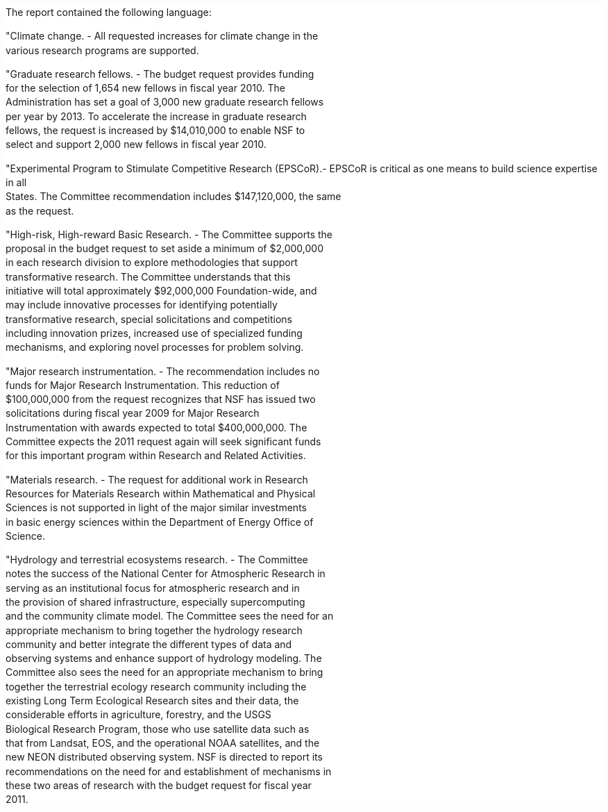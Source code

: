 The report contained the following language:  
  
"Climate change. - All requested increases for climate change in the  
various research programs are supported.  
  
"Graduate research fellows. - The budget request provides funding  
for the selection of 1,654 new fellows in fiscal year 2010. The  
Administration has set a goal of 3,000 new graduate research fellows  
per year by 2013. To accelerate the increase in graduate research  
fellows, the request is increased by $14,010,000 to enable NSF to  
select and support 2,000 new fellows in fiscal year 2010. 
  
"Experimental Program to Stimulate Competitive Research (EPSCoR).- 
EPSCoR is critical as one means to build science expertise in all  
States. The Committee recommendation includes $147,120,000, the same  
as the request.  
  
"High-risk, High-reward Basic Research. - The Committee supports the  
proposal in the budget request to set aside a minimum of $2,000,000  
in each research division to explore methodologies that support  
transformative research. The Committee understands that this  
initiative will total approximately $92,000,000 Foundation-wide, and  
may include innovative processes for identifying potentially  
transformative research, special solicitations and competitions  
including innovation prizes, increased use of specialized funding  
mechanisms, and exploring novel processes for problem solving.  
  
"Major research instrumentation. - The recommendation includes no  
funds for Major Research Instrumentation. This reduction of  
$100,000,000 from the request recognizes that NSF has issued two  
solicitations during fiscal year 2009 for Major Research  
Instrumentation with awards expected to total $400,000,000. The  
Committee expects the 2011 request again will seek significant funds  
for this important program within Research and Related Activities.  
  
"Materials research. - The request for additional work in Research  
Resources for Materials Research within Mathematical and Physical  
Sciences is not supported in light of the major similar investments  
in basic energy sciences within the Department of Energy Office of  
Science.  
  
"Hydrology and terrestrial ecosystems research. - The Committee  
notes the success of the National Center for Atmospheric Research in  
serving as an institutional focus for atmospheric research and in  
the provision of shared infrastructure, especially supercomputing  
and the community climate model. The Committee sees the need for an  
appropriate mechanism to bring together the hydrology research  
community and better integrate the different types of data and  
observing systems and enhance support of hydrology modeling. The  
Committee also sees the need for an appropriate mechanism to bring  
together the terrestrial ecology research community including the  
existing Long Term Ecological Research sites and their data, the  
considerable efforts in agriculture, forestry, and the USGS  
Biological Research Program, those who use satellite data such as  
that from Landsat, EOS, and the operational NOAA satellites, and the  
new NEON distributed observing system. NSF is directed to report its  
recommendations on the need for and establishment of mechanisms in  
these two areas of research with the budget request for fiscal year  
2011. 
  